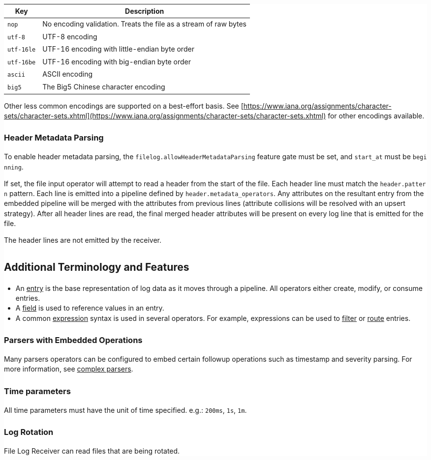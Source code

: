 | Key        | Description
| ---        | ---                                                              |
| `nop`      | No encoding validation. Treats the file as a stream of raw bytes |
| `utf-8`    | UTF-8 encoding                                                   |
| `utf-16le` | UTF-16 encoding with little-endian byte order                    |
| `utf-16be` | UTF-16 encoding with big-endian byte order                       |
| `ascii`    | ASCII encoding                                                   |
| `big5`     | The Big5 Chinese character encoding                              |

Other less common encodings are supported on a best-effort basis. See [https://www.iana.org/assignments/character-sets/character-sets.xhtml](https://www.iana.org/assignments/character-sets/character-sets.xhtml) for other encodings available.

### Header Metadata Parsing

To enable header metadata parsing, the `filelog.allowHeaderMetadataParsing` feature gate must be set, and `start_at` must be `beginning`.

If set, the file input operator will attempt to read a header from the start of the file. Each header line must match the `header.pattern` pattern. Each line is emitted into a pipeline defined by `header.metadata_operators`. Any attributes on the resultant entry from the embedded pipeline will be merged with the attributes from previous lines (attribute collisions will be resolved with an upsert strategy). After all header lines are read, the final merged header attributes will be present on every log line that is emitted for the file.

The header lines are not emitted by the receiver.

## Additional Terminology and Features

- An [entry](../../pkg/stanza/docs/types/entry.md) is the base representation of log data as it moves through a pipeline. All operators either create, modify, or consume entries.
- A [field](../../pkg/stanza/docs/types/field.md) is used to reference values in an entry.
- A common [expression](../../pkg/stanza/docs/types/expression.md) syntax is used in several operators. For example, expressions can be used to [filter](../../pkg/stanza/docs/operators/filter.md) or [route](../../pkg/stanza/docs/operators/router.md) entries.

### Parsers with Embedded Operations

Many parsers operators can be configured to embed certain followup operations such as timestamp and severity parsing. For more information, see [complex parsers](../../pkg/stanza/docs/types/parsers.md#complex-parsers).

### Time parameters

All time parameters must have the unit of time specified. e.g.: `200ms`, `1s`, `1m`. 

### Log Rotation

File Log Receiver can read files that are being rotated. 
